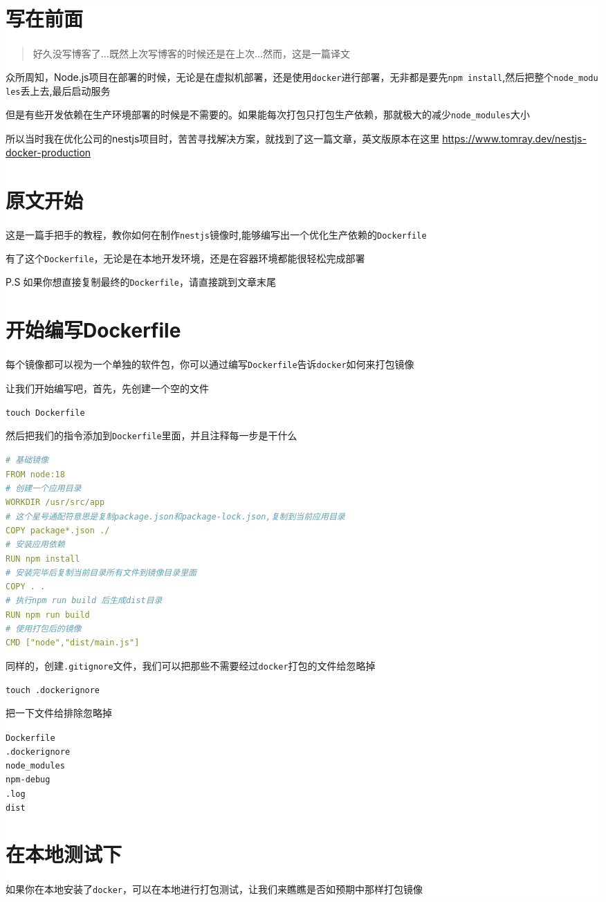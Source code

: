 

# 写在前面
> 好久没写博客了...既然上次写博客的时候还是在上次...然而，这是一篇译文
 
众所周知，Node.js项目在部署的时候，无论是在虚拟机部署，还是使用`docker`进行部署，无非都是要先`npm install`,然后把整个`node_modules`丢上去,最后启动服务

但是有些开发依赖在生产环境部署的时候是不需要的。如果能每次打包只打包生产依赖，那就极大的减少`node_modules`大小

所以当时我在优化公司的nestjs项目时，苦苦寻找解决方案，就找到了这一篇文章，英文版原本在这里
https://www.tomray.dev/nestjs-docker-production

# 原文开始
这是一篇手把手的教程，教你如何在制作`nestjs`镜像时,能够编写出一个优化生产依赖的`Dockerfile`

有了这个`Dockerfile`，无论是在本地开发环境，还是在容器环境都能很轻松完成部署

P.S 如果你想直接复制最终的`Dockerfile`，请直接跳到文章末尾

# 开始编写Dockerfile

每个镜像都可以视为一个单独的软件包，你可以通过编写`Dockerfile`告诉`docker`如何来打包镜像

让我们开始编写吧，首先，先创建一个空的文件
```
touch Dockerfile
```
然后把我们的指令添加到`Dockerfile`里面，并且注释每一步是干什么
```yml
# 基础镜像
FROM node:18
# 创建一个应用目录
WORKDIR /usr/src/app
# 这个星号通配符意思是复制package.json和package-lock.json,复制到当前应用目录
COPY package*.json ./
# 安装应用依赖
RUN npm install
# 安装完毕后复制当前目录所有文件到镜像目录里面
COPY . . 
# 执行npm run build 后生成dist目录
RUN npm run build
# 使用打包后的镜像
CMD ["node","dist/main.js"]
```
同样的，创建`.gitignore`文件，我们可以把那些不需要经过`docker`打包的文件给忽略掉
```
touch .dockerignore
```
把一下文件给排除忽略掉
```
Dockerfile
.dockerignore
node_modules
npm-debug
.log
dist
```
# 在本地测试下
如果你在本地安装了`docker`，可以在本地进行打包测试，让我们来瞧瞧是否如预期中那样打包镜像
